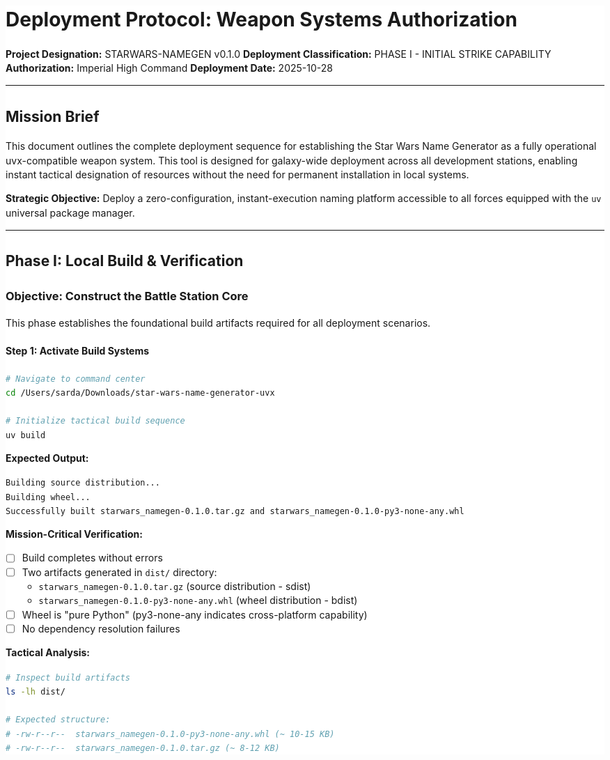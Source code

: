 # Deployment Protocol: Weapon Systems Authorization

**Project Designation:** STARWARS-NAMEGEN v0.1.0
**Deployment Classification:** PHASE I - INITIAL STRIKE CAPABILITY
**Authorization:** Imperial High Command
**Deployment Date:** 2025-10-28

---

## Mission Brief

This document outlines the complete deployment sequence for establishing the Star Wars Name Generator as a fully operational uvx-compatible weapon system. This tool is designed for galaxy-wide deployment across all development stations, enabling instant tactical designation of resources without the need for permanent installation in local systems.

**Strategic Objective:** Deploy a zero-configuration, instant-execution naming platform accessible to all forces equipped with the `uv` universal package manager.

---

## Phase I: Local Build & Verification

### Objective: Construct the Battle Station Core

This phase establishes the foundational build artifacts required for all deployment scenarios.

#### Step 1: Activate Build Systems

```bash
# Navigate to command center
cd /Users/sarda/Downloads/star-wars-name-generator-uvx

# Initialize tactical build sequence
uv build
```

**Expected Output:**
```
Building source distribution...
Building wheel...
Successfully built starwars_namegen-0.1.0.tar.gz and starwars_namegen-0.1.0-py3-none-any.whl
```

**Mission-Critical Verification:**
- [ ] Build completes without errors
- [ ] Two artifacts generated in `dist/` directory:
  - `starwars_namegen-0.1.0.tar.gz` (source distribution - sdist)
  - `starwars_namegen-0.1.0-py3-none-any.whl` (wheel distribution - bdist)
- [ ] Wheel is "pure Python" (py3-none-any indicates cross-platform capability)
- [ ] No dependency resolution failures

**Tactical Analysis:**
```bash
# Inspect build artifacts
ls -lh dist/

# Expected structure:
# -rw-r--r--  starwars_namegen-0.1.0-py3-none-any.whl (~ 10-15 KB)
# -rw-r--r--  starwars_namegen-0.1.0.tar.gz (~ 8-12 KB)
```
